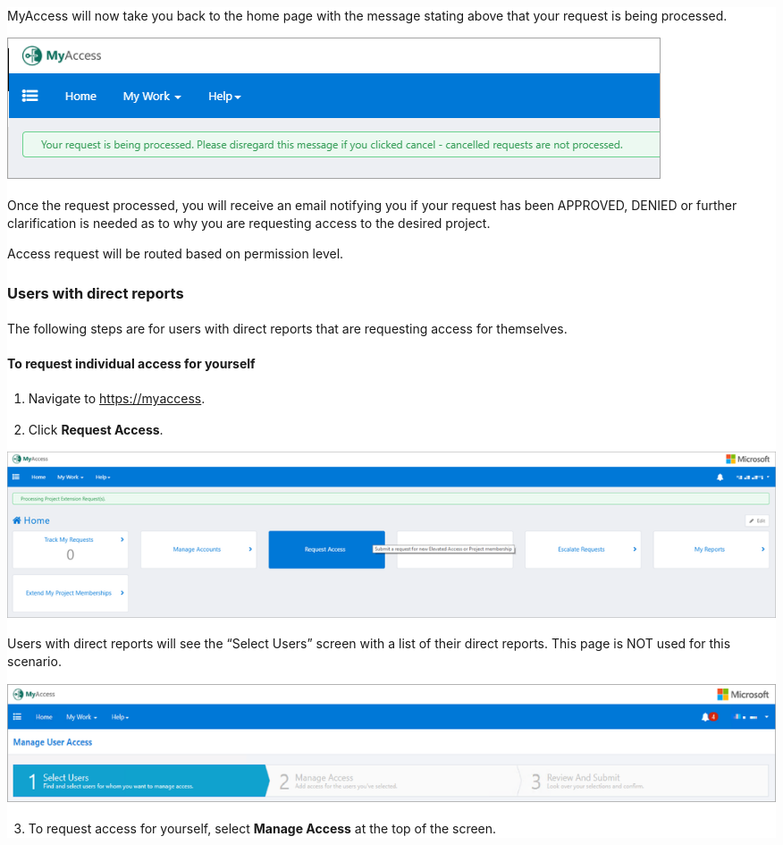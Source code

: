 MyAccess will now take you back to the home page with the message stating above that your request is being processed.

![request-confirmation.png](media/access-to-ftop/request-confirmation.png "Request Confirmation")

Once the request processed, you will receive an email notifying you if your request has been APPROVED, DENIED or further clarification is needed as to why you are requesting access to the desired project.

Access request will be routed based on permission level.

### Users with direct reports

The following steps are for users with direct reports that are requesting access for themselves.

#### To request individual access for yourself

1. Navigate to <https://myaccess>.

1. Click **Request Access**.

![select-request-access.png](media/access-to-ftop/select-request-access.png "Select Request Access")

Users with direct reports will see the “Select Users” screen with a list of their direct reports. This page is NOT used for this scenario.

![select-users-screen.png](media/access-to-ftop/select-users-screen.png "Select Users Screen")

3. To request access for yourself, select **Manage Access** at the top of the screen.
